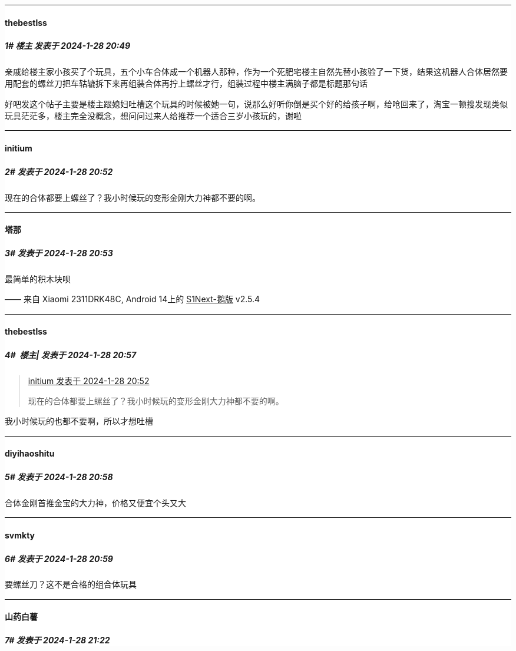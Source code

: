 
*****

####  thebestlss  
##### 1#       楼主       发表于 2024-1-28 20:49

亲戚给楼主家小孩买了个玩具，五个小车合体成一个机器人那种，作为一个死肥宅楼主自然先替小孩验了一下货，结果这机器人合体居然要用配套的螺丝刀把车轱辘拆下来再组装合体再拧上螺丝才行，组装过程中楼主满脑子都是标题那句话

好吧发这个帖子主要是楼主跟媳妇吐槽这个玩具的时候被她一句，说那么好听你倒是买个好的给孩子啊，给呛回来了，淘宝一顿搜发现类似玩具茫茫多，楼主完全没概念，想问问过来人给推荐一个适合三岁小孩玩的，谢啦

*****

####  initium  
##### 2#       发表于 2024-1-28 20:52

现在的合体都要上螺丝了？我小时候玩的变形金刚大力神都不要的啊。

*****

####  塔那  
##### 3#       发表于 2024-1-28 20:53

最简单的积木块呗

—— 来自 Xiaomi 2311DRK48C, Android 14上的 [S1Next-鹅版](https://github.com/ykrank/S1-Next/releases) v2.5.4

*****

####  thebestlss  
##### 4#         楼主| 发表于 2024-1-28 20:57

<blockquote><a href="httphttps://bbs.saraba1st.com/2b/forum.php?mod=redirect&amp;goto=findpost&amp;pid=63808312&amp;ptid=2169943" target="_blank">initium 发表于 2024-1-28 20:52</a>

现在的合体都要上螺丝了？我小时候玩的变形金刚大力神都不要的啊。</blockquote>
我小时候玩的也都不要啊，所以才想吐槽

*****

####  diyihaoshitu  
##### 5#       发表于 2024-1-28 20:58

合体金刚首推金宝的大力神，价格又便宜个头又大

*****

####  svmkty  
##### 6#       发表于 2024-1-28 20:59

要螺丝刀？这不是合格的组合体玩具

*****

####  山药白薯  
##### 7#       发表于 2024-1-28 21:22
